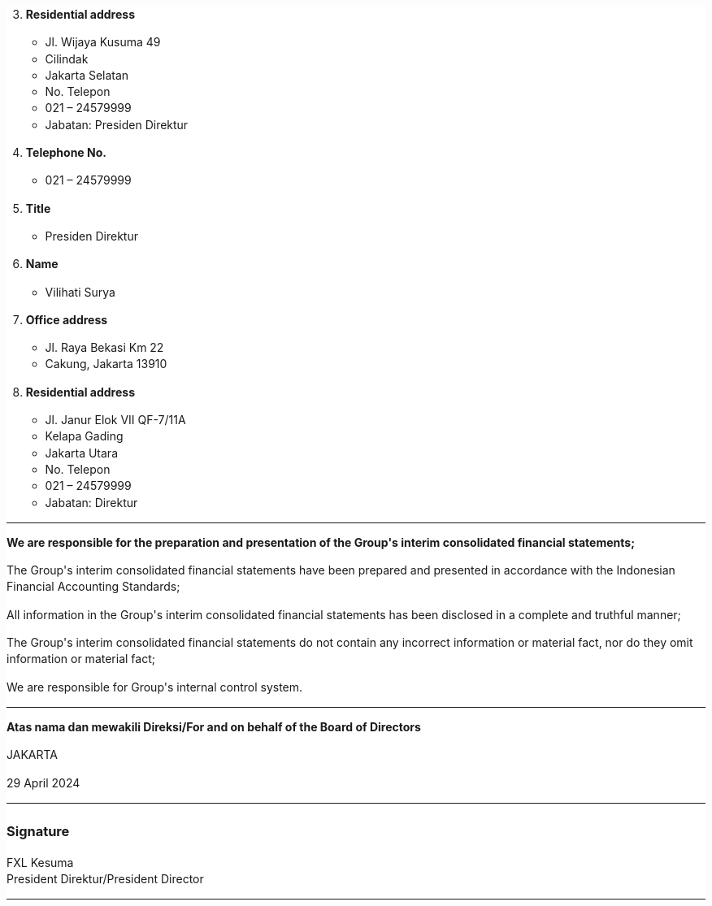 3. **Residential address**
   - Jl. Wijaya Kusuma 49
   - Cilindak
   - Jakarta Selatan
   - No. Telepon
   - 021 – 24579999
   - Jabatan: Presiden Direktur

4. **Telephone No.**
   - 021 – 24579999

5. **Title**
   - Presiden Direktur

6. **Name**
   - Vilihati Surya

7. **Office address**
   - Jl. Raya Bekasi Km 22
   - Cakung, Jakarta 13910

8. **Residential address**
   - Jl. Janur Elok VII QF-7/11A
   - Kelapa Gading
   - Jakarta Utara
   - No. Telepon
   - 021 – 24579999
   - Jabatan: Direktur

---

**We are responsible for the preparation and presentation of the Group's interim consolidated financial statements;**

The Group's interim consolidated financial statements have been prepared and presented in accordance with the Indonesian Financial Accounting Standards;

All information in the Group's interim consolidated financial statements has been disclosed in a complete and truthful manner;

The Group's interim consolidated financial statements do not contain any incorrect information or material fact, nor do they omit information or material fact;

We are responsible for Group's internal control system.

---

**Atas nama dan mewakili Direksi/For and on behalf of the Board of Directors**

JAKARTA

29 April 2024

---

### Signature

FXL Kesuma  
President Direktur/President Director

---